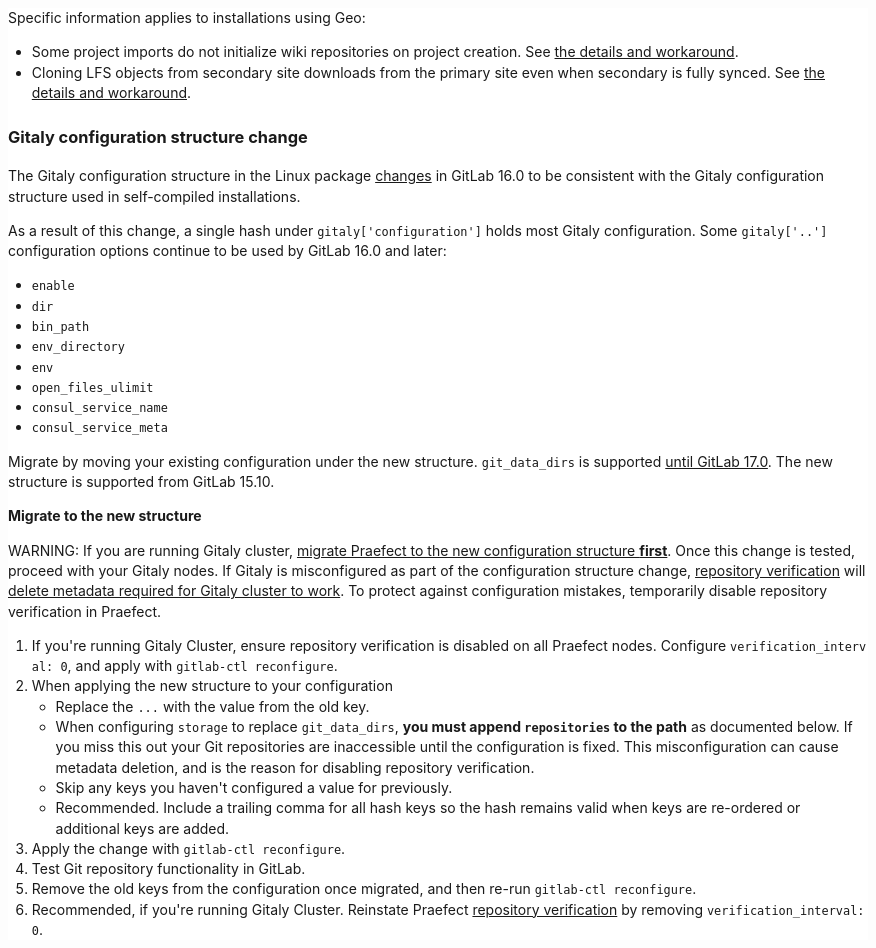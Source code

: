 Specific information applies to installations using Geo:

- Some project imports do not initialize wiki repositories on project creation. See
  [the details and workaround](#wiki-repositories-not-initialized-on-project-creation).
- Cloning LFS objects from secondary site downloads from the primary site even when secondary is fully synced. See [the details and workaround](#cloning-lfs-objects-from-secondary-site-downloads-from-the-primary-site-even-when-secondary-is-fully-synced).

### Gitaly configuration structure change

The Gitaly configuration structure in the Linux package
[changes](https://gitlab.com/gitlab-org/gitaly/-/issues/4467) in GitLab 16.0
to be consistent with the Gitaly configuration structure used in
self-compiled installations.

As a result of this change, a single hash under `gitaly['configuration']` holds most Gitaly
configuration. Some `gitaly['..']` configuration options continue to be used by GitLab 16.0 and later:

- `enable`
- `dir`
- `bin_path`
- `env_directory`
- `env`
- `open_files_ulimit`
- `consul_service_name`
- `consul_service_meta`

Migrate by moving your existing configuration under the new structure. `git_data_dirs` is supported [until GitLab 17.0](https://gitlab.com/gitlab-org/gitaly/-/issues/5133). The new structure is supported from GitLab 15.10.

**Migrate to the new structure**

WARNING:
If you are running Gitaly cluster, [migrate Praefect to the new configuration structure **first**](#praefect-configuration-structure-change).
Once this change is tested, proceed with your Gitaly nodes.
If Gitaly is misconfigured as part of the configuration structure change, [repository verification](../../administration/gitaly/praefect.md#repository-verification)
will [delete metadata required for Gitaly cluster to work](https://gitlab.com/gitlab-org/gitaly/-/issues/5529).
To protect against configuration mistakes, temporarily disable repository verification in Praefect.

1. If you're running Gitaly Cluster, ensure repository verification is disabled on all Praefect nodes.
   Configure `verification_interval: 0`, and apply with `gitlab-ctl reconfigure`.
1. When applying the new structure to your configuration
   - Replace the `...` with the value from the old key.
   - When configuring `storage` to replace `git_data_dirs`, **you must append `repositories` to the path** as documented below.
     If you miss this out your Git repositories are inaccessible until the configuration is fixed.
     This misconfiguration can cause metadata deletion, and is the reason for disabling repository verification.
   - Skip any keys you haven't configured a value for previously.
   - Recommended. Include a trailing comma for all hash keys so the hash remains valid when keys are re-ordered or additional keys are added.
1. Apply the change with `gitlab-ctl reconfigure`.
1. Test Git repository functionality in GitLab.
1. Remove the old keys from the configuration once migrated, and then re-run `gitlab-ctl reconfigure`.
1. Recommended, if you're running Gitaly Cluster. Reinstate Praefect [repository verification](../../administration/gitaly/praefect.md#repository-verification)
   by removing `verification_interval: 0`.
